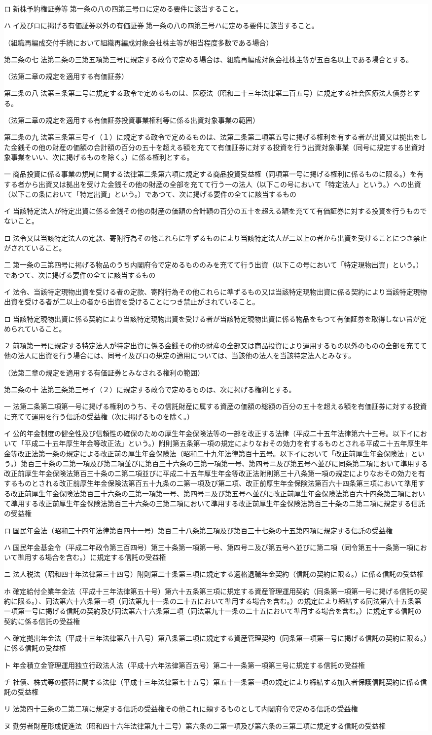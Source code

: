 ロ 新株予約権証券等 第一条の八の四第三号ロに定める要件に該当すること。

ハ イ及びロに掲げる有価証券以外の有価証券 第一条の八の四第三号ハに定める要件に該当すること。

（組織再編成交付手続において組織再編成対象会社株主等が相当程度多数である場合）

第二条の七 法第二条の三第五項第三号に規定する政令で定める場合は、組織再編成対象会社株主等が五百名以上である場合とする。

（法第二章の規定を適用する有価証券）

第二条の八 法第三条第二号に規定する政令で定めるものは、医療法（昭和二十三年法律第二百五号）に規定する社会医療法人債券とする。

（法第二章の規定を適用する有価証券投資事業権利等に係る出資対象事業の範囲）

第二条の九 法第三条第三号イ（１）に規定する政令で定めるものは、法第二条第二項第五号に掲げる権利を有する者が出資又は拠出をした金銭その他の財産の価額の合計額の百分の五十を超える額を充てて有価証券に対する投資を行う出資対象事業（同号に規定する出資対象事業をいい、次に掲げるものを除く。）に係る権利とする。

一 商品投資に係る事業の規制に関する法律第二条第六項に規定する商品投資受益権（同項第一号に掲げる権利に係るものに限る。）を有する者から出資又は拠出を受けた金銭その他の財産の全部を充てて行う一の法人（以下この号において「特定法人」という。）への出資（以下この条において「特定出資」という。）であつて、次に掲げる要件の全てに該当するもの

イ 当該特定法人が特定出資に係る金銭その他の財産の価額の合計額の百分の五十を超える額を充てて有価証券に対する投資を行うものでないこと。

ロ 法令又は当該特定法人の定款、寄附行為その他これらに準ずるものにより当該特定法人が二以上の者から出資を受けることにつき禁止がされていること。

二 第一条の三第四号に掲げる物品のうち内閣府令で定めるもののみを充てて行う出資（以下この号において「特定現物出資」という。）であつて、次に掲げる要件の全てに該当するもの

イ 法令、当該特定現物出資を受ける者の定款、寄附行為その他これらに準ずるもの又は当該特定現物出資に係る契約により当該特定現物出資を受ける者が二以上の者から出資を受けることにつき禁止がされていること。

ロ 当該特定現物出資に係る契約により当該特定現物出資を受ける者が当該特定現物出資に係る物品をもつて有価証券を取得しない旨が定められていること。

２ 前項第一号に規定する特定法人が特定出資に係る金銭その他の財産の全部又は商品投資により運用するもの以外のものの全部を充てて他の法人に出資を行う場合には、同号イ及びロの規定の適用については、当該他の法人を当該特定法人とみなす。

（法第二章の規定を適用する有価証券とみなされる権利の範囲）

第二条の十 法第三条第三号イ（２）に規定する政令で定めるものは、次に掲げる権利とする。

一 法第二条第二項第一号に掲げる権利のうち、その信託財産に属する資産の価額の総額の百分の五十を超える額を有価証券に対する投資に充てて運用を行う信託の受益権（次に掲げるものを除く。）

イ 公的年金制度の健全性及び信頼性の確保のための厚生年金保険法等の一部を改正する法律（平成二十五年法律第六十三号。以下イにおいて「平成二十五年厚生年金等改正法」という。）附則第五条第一項の規定によりなおその効力を有するものとされる平成二十五年厚生年金等改正法第一条の規定による改正前の厚生年金保険法（昭和二十九年法律第百十五号。以下イにおいて「改正前厚生年金保険法」という。）第百三十条の二第一項及び第二項並びに第百三十六条の三第一項第一号、第四号ニ及び第五号ヘ並びに同条第二項において準用する改正前厚生年金保険法第百三十条の二第二項並びに平成二十五年厚生年金等改正法附則第三十八条第一項の規定によりなおその効力を有するものとされる改正前厚生年金保険法第百五十九条の二第一項及び第二項、改正前厚生年金保険法第百六十四条第三項において準用する改正前厚生年金保険法第百三十六条の三第一項第一号、第四号ニ及び第五号ヘ並びに改正前厚生年金保険法第百六十四条第三項において準用する改正前厚生年金保険法第百三十六条の三第二項において準用する改正前厚生年金保険法第百三十条の二第二項に規定する信託の受益権

ロ 国民年金法（昭和三十四年法律第百四十一号）第百二十八条第三項及び第百三十七条の十五第四項に規定する信託の受益権

ハ 国民年金基金令（平成二年政令第三百四号）第三十条第一項第一号、第四号ニ及び第五号ヘ並びに第二項（同令第五十一条第一項において準用する場合を含む。）に規定する信託の受益権

ニ 法人税法（昭和四十年法律第三十四号）附則第二十条第三項に規定する適格退職年金契約（信託の契約に限る。）に係る信託の受益権

ホ 確定給付企業年金法（平成十三年法律第五十号）第六十五条第三項に規定する資産管理運用契約（同条第一項第一号に掲げる信託の契約に限る。）、同法第六十六条第一項（同法第九十一条の二十五において準用する場合を含む。）の規定により締結する同法第六十五条第一項第一号に掲げる信託の契約及び同法第六十六条第二項（同法第九十一条の二十五において準用する場合を含む。）に規定する信託の契約に係る信託の受益権

ヘ 確定拠出年金法（平成十三年法律第八十八号）第八条第二項に規定する資産管理契約（同条第一項第一号に掲げる信託の契約に限る。）に係る信託の受益権

ト 年金積立金管理運用独立行政法人法（平成十六年法律第百五号）第二十一条第一項第三号に規定する信託の受益権

チ 社債、株式等の振替に関する法律（平成十三年法律第七十五号）第五十一条第一項の規定により締結する加入者保護信託契約に係る信託の受益権

リ 法第四十三条の二第二項に規定する信託の受益権その他これに類するものとして内閣府令で定める信託の受益権

ヌ 勤労者財産形成促進法（昭和四十六年法律第九十二号）第六条の二第一項及び第六条の三第二項に規定する信託の受益権
